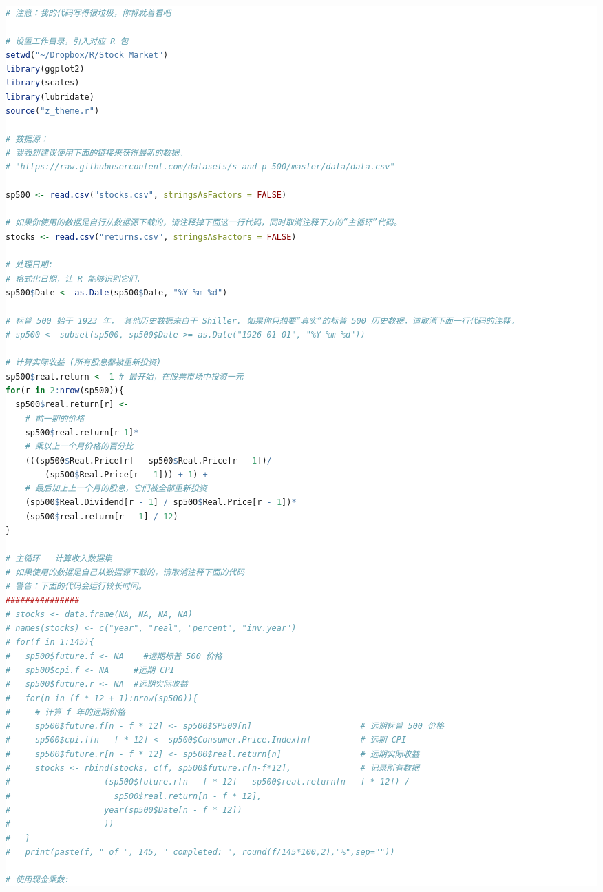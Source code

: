 ```r
# 注意：我的代码写得很垃圾，你将就着看吧

# 设置工作目录，引入对应 R 包
setwd("~/Dropbox/R/Stock Market")
library(ggplot2)
library(scales)
library(lubridate)
source("z_theme.r")

# 数据源：
# 我强烈建议使用下面的链接来获得最新的数据。
# "https://raw.githubusercontent.com/datasets/s-and-p-500/master/data/data.csv"

sp500 <- read.csv("stocks.csv", stringsAsFactors = FALSE)

# 如果你使用的数据是自行从数据源下载的，请注释掉下面这一行代码，同时取消注释下方的“主循环”代码。
stocks <- read.csv("returns.csv", stringsAsFactors = FALSE)

# 处理日期:
# 格式化日期，让 R 能够识别它们.
sp500$Date <- as.Date(sp500$Date, "%Y-%m-%d") 

# 标普 500 始于 1923 年， 其他历史数据来自于 Shiller. 如果你只想要“真实”的标普 500 历史数据，请取消下面一行代码的注释。
# sp500 <- subset(sp500, sp500$Date >= as.Date("1926-01-01", "%Y-%m-%d"))

# 计算实际收益 (所有股息都被重新投资)
sp500$real.return <- 1 # 最开始，在股票市场中投资一元
for(r in 2:nrow(sp500)){
  sp500$real.return[r] <-
    # 前一期的价格
    sp500$real.return[r-1]*
    # 乘以上一个月价格的百分比
    (((sp500$Real.Price[r] - sp500$Real.Price[r - 1])/
        (sp500$Real.Price[r - 1])) + 1) +
    # 最后加上上一个月的股息，它们被全部重新投资
    (sp500$Real.Dividend[r - 1] / sp500$Real.Price[r - 1])*
    (sp500$real.return[r - 1] / 12)
}

# 主循环 - 计算收入数据集
# 如果使用的数据是自己从数据源下载的，请取消注释下面的代码
# 警告：下面的代码会运行较长时间。
###############
# stocks <- data.frame(NA, NA, NA, NA)
# names(stocks) <- c("year", "real", "percent", "inv.year")
# for(f in 1:145){
#   sp500$future.f <- NA    #远期标普 500 价格
#   sp500$cpi.f <- NA     #远期 CPI
#   sp500$future.r <- NA  #远期实际收益
#   for(n in (f * 12 + 1):nrow(sp500)){
#     # 计算 f 年的远期价格
#     sp500$future.f[n - f * 12] <- sp500$SP500[n]                      # 远期标普 500 价格
#     sp500$cpi.f[n - f * 12] <- sp500$Consumer.Price.Index[n]          # 远期 CPI
#     sp500$future.r[n - f * 12] <- sp500$real.return[n]                # 远期实际收益
#     stocks <- rbind(stocks, c(f, sp500$future.r[n-f*12],              # 记录所有数据
#                   (sp500$future.r[n - f * 12] - sp500$real.return[n - f * 12]) /
#                     sp500$real.return[n - f * 12],
#                   year(sp500$Date[n - f * 12])
#                   ))
#   }
#   print(paste(f, " of ", 145, " completed: ", round(f/145*100,2),"%",sep=""))

# 使用现金乘数:
```